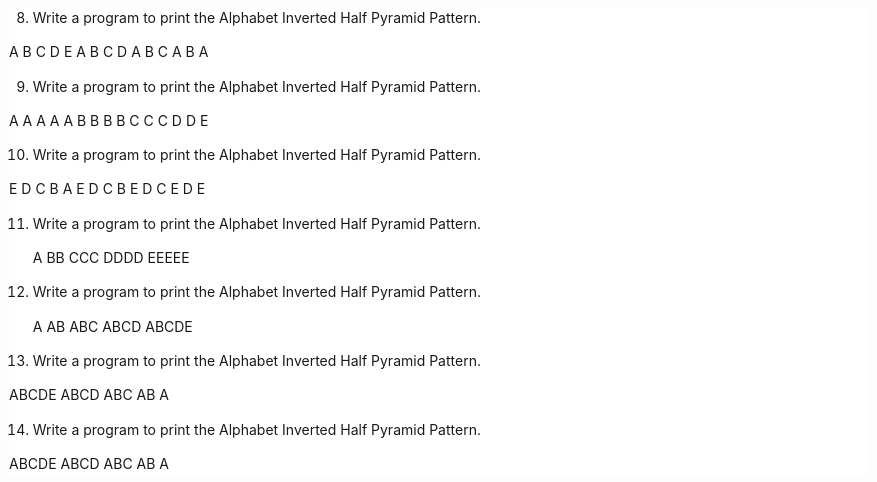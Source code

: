 
8. Write a program to print the Alphabet Inverted Half Pyramid Pattern.

A B C D E 
A B C D
A B C
A B
A


9. Write a program to print the Alphabet Inverted Half Pyramid Pattern.

A A A A A 
B B B B
C C C
D D
E


10. Write a program to print the Alphabet Inverted Half Pyramid Pattern.

E D C B A 
E D C B
E D C
E D
E

11. Write a program to print the Alphabet Inverted Half Pyramid Pattern.

      
    A
   BB
  CCC
 DDDD
EEEEE


12. Write a program to print the Alphabet Inverted Half Pyramid Pattern.

          
    A
   AB
  ABC
 ABCD
ABCDE


13. Write a program to print the Alphabet Inverted Half Pyramid Pattern.

ABCDE
 ABCD
  ABC
   AB
    A


14. Write a program to print the Alphabet Inverted Half Pyramid Pattern.

ABCDE
 ABCD
  ABC
   AB
    A
